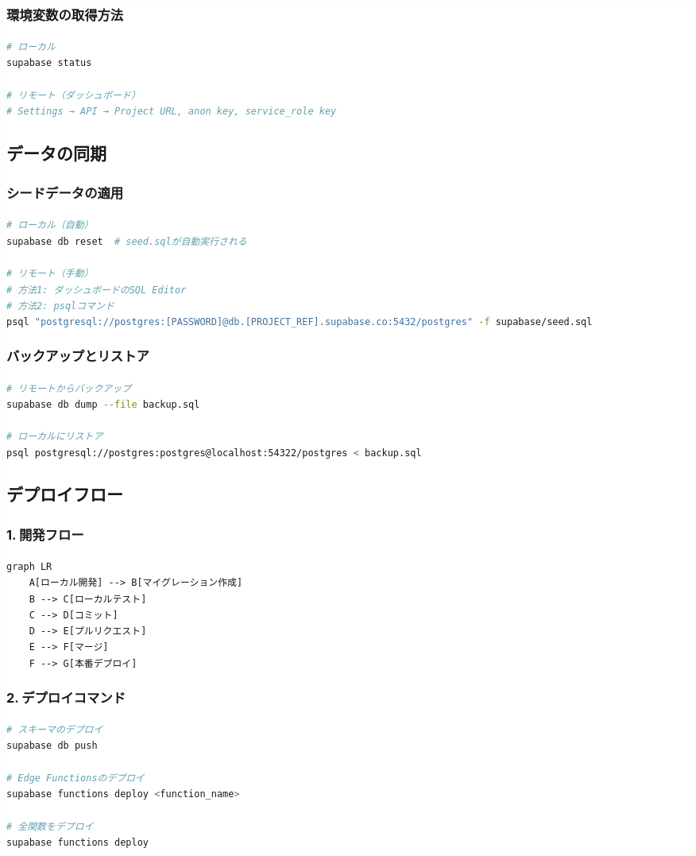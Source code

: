### 環境変数の取得方法

```bash
# ローカル
supabase status

# リモート（ダッシュボード）
# Settings → API → Project URL, anon key, service_role key
```

## データの同期

### シードデータの適用

```bash
# ローカル（自動）
supabase db reset  # seed.sqlが自動実行される

# リモート（手動）
# 方法1: ダッシュボードのSQL Editor
# 方法2: psqlコマンド
psql "postgresql://postgres:[PASSWORD]@db.[PROJECT_REF].supabase.co:5432/postgres" -f supabase/seed.sql
```

### バックアップとリストア

```bash
# リモートからバックアップ
supabase db dump --file backup.sql

# ローカルにリストア
psql postgresql://postgres:postgres@localhost:54322/postgres < backup.sql
```

## デプロイフロー

### 1. 開発フロー

```mermaid
graph LR
    A[ローカル開発] --> B[マイグレーション作成]
    B --> C[ローカルテスト]
    C --> D[コミット]
    D --> E[プルリクエスト]
    E --> F[マージ]
    F --> G[本番デプロイ]
```

### 2. デプロイコマンド

```bash
# スキーマのデプロイ
supabase db push

# Edge Functionsのデプロイ
supabase functions deploy <function_name>

# 全関数をデプロイ
supabase functions deploy
```
